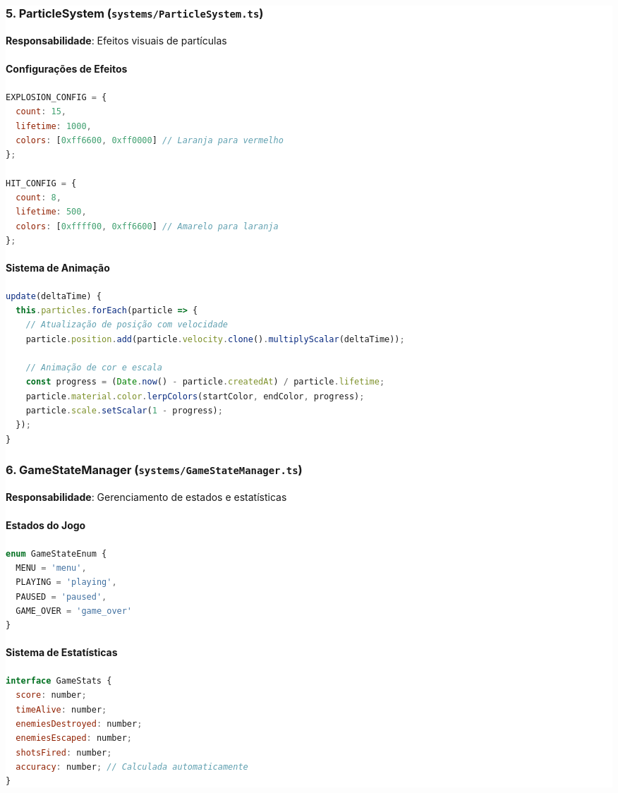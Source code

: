 ### 5. ParticleSystem (`systems/ParticleSystem.ts`)

**Responsabilidade**: Efeitos visuais de partículas

#### Configurações de Efeitos
```javascript
EXPLOSION_CONFIG = {
  count: 15,
  lifetime: 1000,
  colors: [0xff6600, 0xff0000] // Laranja para vermelho
};

HIT_CONFIG = {
  count: 8, 
  lifetime: 500,
  colors: [0xffff00, 0xff6600] // Amarelo para laranja
};
```

#### Sistema de Animação
```javascript
update(deltaTime) {
  this.particles.forEach(particle => {
    // Atualização de posição com velocidade
    particle.position.add(particle.velocity.clone().multiplyScalar(deltaTime));
    
    // Animação de cor e escala
    const progress = (Date.now() - particle.createdAt) / particle.lifetime;
    particle.material.color.lerpColors(startColor, endColor, progress);
    particle.scale.setScalar(1 - progress);
  });
}
```

### 6. GameStateManager (`systems/GameStateManager.ts`)

**Responsabilidade**: Gerenciamento de estados e estatísticas

#### Estados do Jogo
```javascript
enum GameStateEnum {
  MENU = 'menu',
  PLAYING = 'playing',
  PAUSED = 'paused', 
  GAME_OVER = 'game_over'
}
```

#### Sistema de Estatísticas
```javascript
interface GameStats {
  score: number;
  timeAlive: number;
  enemiesDestroyed: number;
  enemiesEscaped: number;
  shotsFired: number;
  accuracy: number; // Calculada automaticamente
}
```
